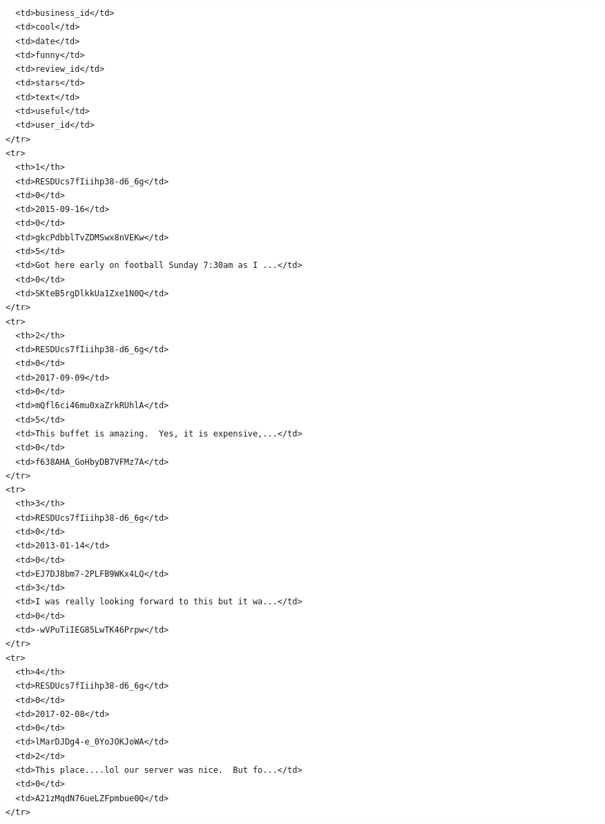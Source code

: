       <td>business_id</td>
      <td>cool</td>
      <td>date</td>
      <td>funny</td>
      <td>review_id</td>
      <td>stars</td>
      <td>text</td>
      <td>useful</td>
      <td>user_id</td>
    </tr>
    <tr>
      <th>1</th>
      <td>RESDUcs7fIiihp38-d6_6g</td>
      <td>0</td>
      <td>2015-09-16</td>
      <td>0</td>
      <td>gkcPdbblTvZDMSwx8nVEKw</td>
      <td>5</td>
      <td>Got here early on football Sunday 7:30am as I ...</td>
      <td>0</td>
      <td>SKteB5rgDlkkUa1Zxe1N0Q</td>
    </tr>
    <tr>
      <th>2</th>
      <td>RESDUcs7fIiihp38-d6_6g</td>
      <td>0</td>
      <td>2017-09-09</td>
      <td>0</td>
      <td>mQfl6ci46mu0xaZrkRUhlA</td>
      <td>5</td>
      <td>This buffet is amazing.  Yes, it is expensive,...</td>
      <td>0</td>
      <td>f638AHA_GoHbyDB7VFMz7A</td>
    </tr>
    <tr>
      <th>3</th>
      <td>RESDUcs7fIiihp38-d6_6g</td>
      <td>0</td>
      <td>2013-01-14</td>
      <td>0</td>
      <td>EJ7DJ8bm7-2PLFB9WKx4LQ</td>
      <td>3</td>
      <td>I was really looking forward to this but it wa...</td>
      <td>0</td>
      <td>-wVPuTiIEG85LwTK46Prpw</td>
    </tr>
    <tr>
      <th>4</th>
      <td>RESDUcs7fIiihp38-d6_6g</td>
      <td>0</td>
      <td>2017-02-08</td>
      <td>0</td>
      <td>lMarDJDg4-e_0YoJOKJoWA</td>
      <td>2</td>
      <td>This place....lol our server was nice.  But fo...</td>
      <td>0</td>
      <td>A21zMqdN76ueLZFpmbue0Q</td>
    </tr>
  </tbody>
</table>
</div>
